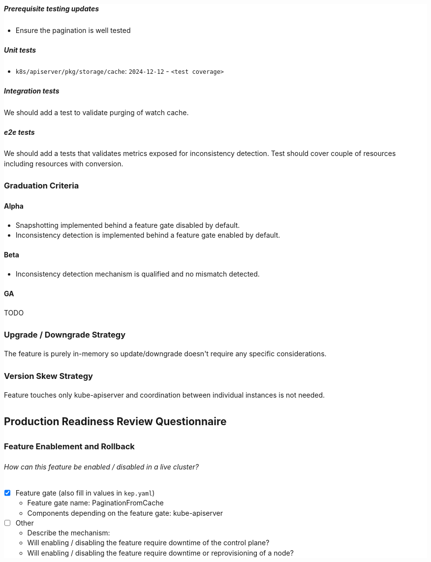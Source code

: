 ##### Prerequisite testing updates

- Ensure the pagination is well tested

##### Unit tests

- `k8s/apiserver/pkg/storage/cache`: `2024-12-12` - `<test coverage>`

##### Integration tests

We should add a test to validate purging of watch cache.

##### e2e tests

We should add a tests that validates metrics exposed for inconsistency detection.
Test should cover couple of resources including resources with conversion.

### Graduation Criteria

#### Alpha

- Snapshotting implemented behind a feature gate disabled by default.
- Inconsistency detection is implemented behind a feature gate enabled by default.

#### Beta

- Inconsistency detection mechanism is qualified and no mismatch detected.

#### GA

TODO

### Upgrade / Downgrade Strategy

The feature is purely in-memory so update/downgrade doesn't require any
specific considerations.

### Version Skew Strategy

Feature touches only kube-apiserver and coordination between individual
instances is not needed.

## Production Readiness Review Questionnaire

### Feature Enablement and Rollback

###### How can this feature be enabled / disabled in a live cluster?

- [X] Feature gate (also fill in values in `kep.yaml`)
  - Feature gate name: PaginationFromCache
  - Components depending on the feature gate: kube-apiserver
- [ ] Other
  - Describe the mechanism:
  - Will enabling / disabling the feature require downtime of the control
    plane?
  - Will enabling / disabling the feature require downtime or reprovisioning
    of a node?


[kubernetes.io]: https://kubernetes.io/
[kubernetes/enhancements]: https://git.k8s.io/enhancements
[kubernetes/kubernetes]: https://git.k8s.io/kubernetes
[kubernetes/website]: https://git.k8s.io/website
[Clone()]: https://pkg.go.dev/github.com/google/btree#BTree.Clone